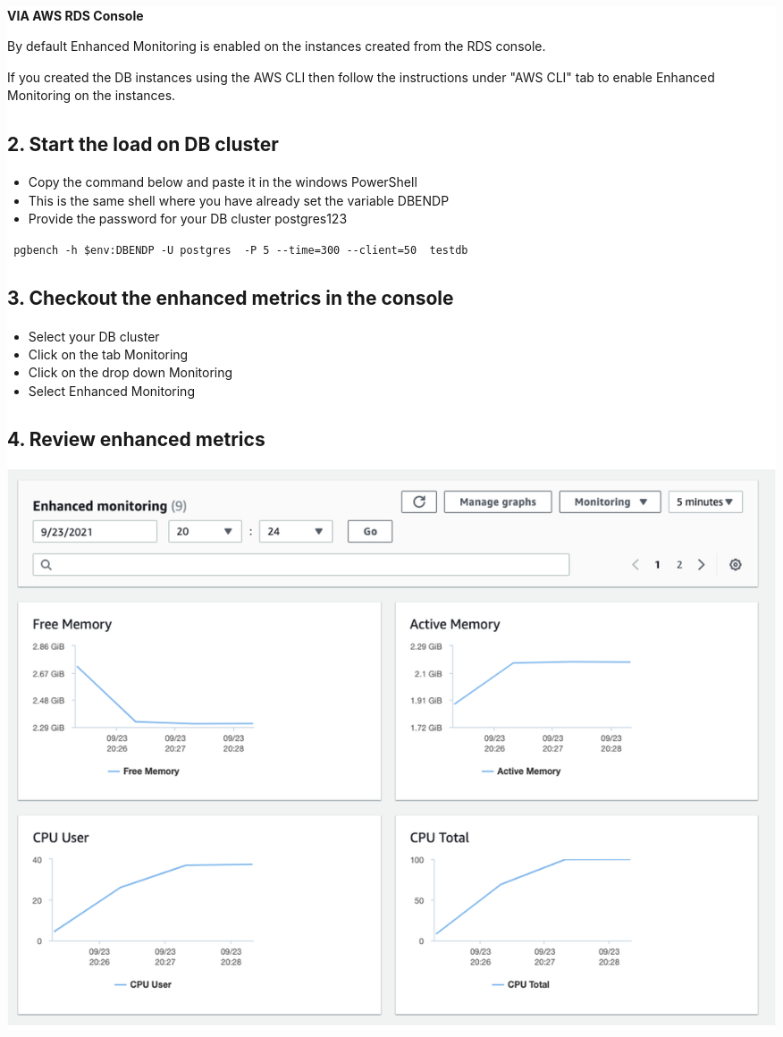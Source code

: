 **VIA AWS RDS Console**

By default Enhanced Monitoring is enabled on the instances created from the RDS console.

If you created the DB instances using the AWS CLI then follow the instructions under "AWS CLI" tab to enable Enhanced Monitoring on the instances.

## 2. Start the load on DB cluster

- Copy the command below and paste it in the windows PowerShell
- This is the same shell where you have already set the variable DBENDP
- Provide the password for your DB cluster postgres123

```
 pgbench -h $env:DBENDP -U postgres  -P 5 --time=300 --client=50  testdb
```

## 3. Checkout the enhanced metrics in the console

- Select your DB cluster
- Click on the tab Monitoring
- Click on the drop down Monitoring
- Select Enhanced Monitoring

## 4. Review enhanced metrics

![Alt text](./assets/image-25.png)
